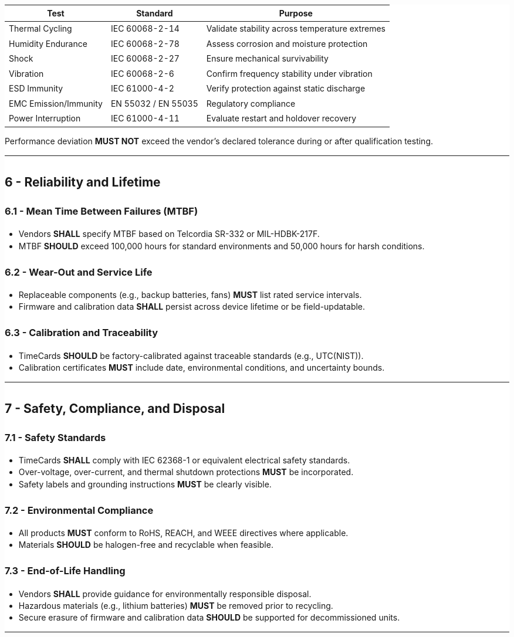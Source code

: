 | Test | Standard | Purpose |
|------|-----------|----------|
| Thermal Cycling | IEC 60068-2-14 | Validate stability across temperature extremes |
| Humidity Endurance | IEC 60068-2-78 | Assess corrosion and moisture protection |
| Shock | IEC 60068-2-27 | Ensure mechanical survivability |
| Vibration | IEC 60068-2-6 | Confirm frequency stability under vibration |
| ESD Immunity | IEC 61000-4-2 | Verify protection against static discharge |
| EMC Emission/Immunity | EN 55032 / EN 55035 | Regulatory compliance |
| Power Interruption | IEC 61000-4-11 | Evaluate restart and holdover recovery |

Performance deviation **MUST NOT** exceed the vendor’s declared tolerance during or after qualification testing.

---

## 6 - Reliability and Lifetime

### 6.1 - Mean Time Between Failures (MTBF)
- Vendors **SHALL** specify MTBF based on Telcordia SR-332 or MIL-HDBK-217F.  
- MTBF **SHOULD** exceed 100,000 hours for standard environments and 50,000 hours for harsh conditions.

### 6.2 - Wear-Out and Service Life
- Replaceable components (e.g., backup batteries, fans) **MUST** list rated service intervals.  
- Firmware and calibration data **SHALL** persist across device lifetime or be field-updatable.

### 6.3 - Calibration and Traceability
- TimeCards **SHOULD** be factory-calibrated against traceable standards (e.g., UTC(NIST)).  
- Calibration certificates **MUST** include date, environmental conditions, and uncertainty bounds.

---

## 7 - Safety, Compliance, and Disposal

### 7.1 - Safety Standards
- TimeCards **SHALL** comply with IEC 62368-1 or equivalent electrical safety standards.  
- Over-voltage, over-current, and thermal shutdown protections **MUST** be incorporated.  
- Safety labels and grounding instructions **MUST** be clearly visible.

### 7.2 - Environmental Compliance
- All products **MUST** conform to RoHS, REACH, and WEEE directives where applicable.  
- Materials **SHOULD** be halogen-free and recyclable when feasible.

### 7.3 - End-of-Life Handling
- Vendors **SHALL** provide guidance for environmentally responsible disposal.  
- Hazardous materials (e.g., lithium batteries) **MUST** be removed prior to recycling.  
- Secure erasure of firmware and calibration data **SHOULD** be supported for decommissioned units.

---